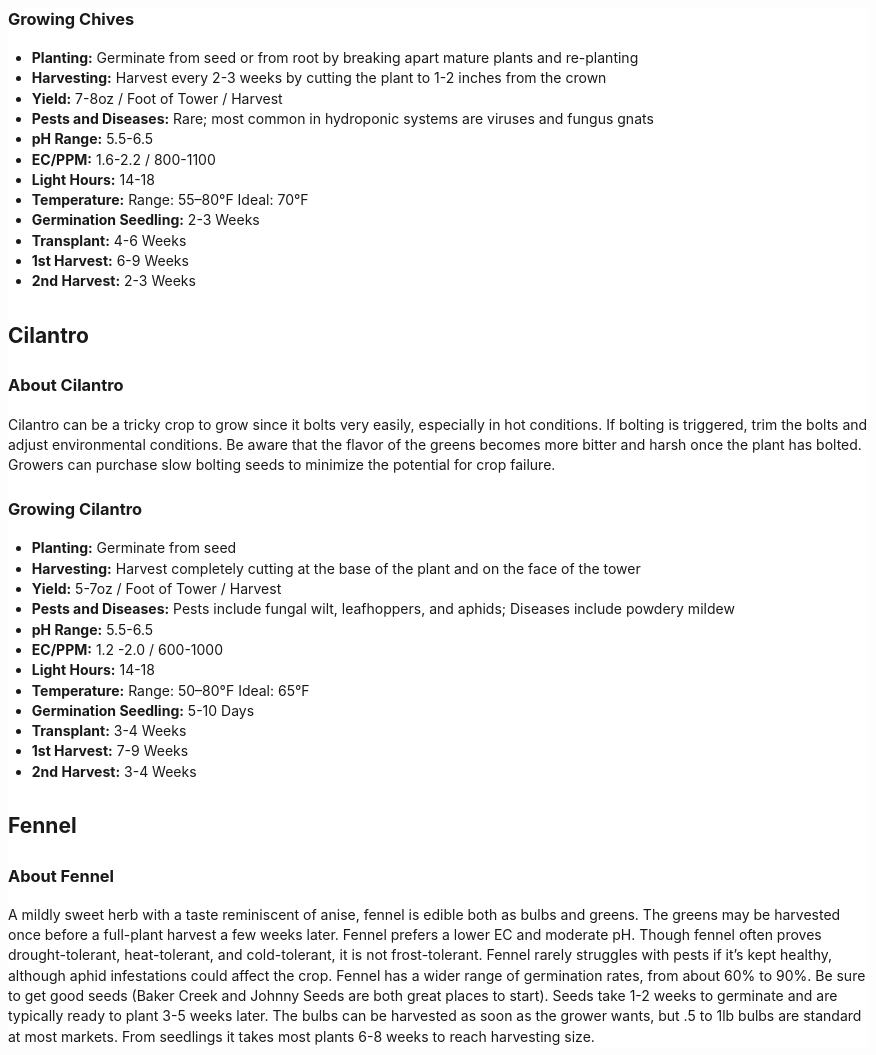 ### Growing Chives

- **Planting:** Germinate from seed or from root by breaking apart mature plants and re-planting
- **Harvesting:** Harvest every 2-3 weeks by cutting the plant to 1-2 inches from the crown
- **Yield:** 7-8oz / Foot of Tower / Harvest
- **Pests and Diseases:** Rare; most common in hydroponic systems are viruses and fungus gnats
- **pH Range:** 5.5-6.5
- **EC/PPM:** 1.6-2.2 / 800-1100
- **Light Hours:** 14-18
- **Temperature:** Range: 55–80°F Ideal: 70°F
- **Germination Seedling:** 2-3 Weeks
- **Transplant:** 4-6 Weeks
- **1st Harvest:** 6-9 Weeks
- **2nd Harvest:** 2-3 Weeks

## Cilantro

### About Cilantro

Cilantro can be a tricky crop to grow since it bolts very easily, especially in hot conditions. If bolting is triggered, trim the bolts and adjust environmental conditions. Be aware that the flavor of the greens becomes more bitter and harsh once the plant has bolted. Growers can purchase slow bolting seeds to minimize the potential for crop failure.

### Growing Cilantro

- **Planting:** Germinate from seed
- **Harvesting:** Harvest completely cutting at the base of the plant and on the face of the tower
- **Yield:** 5-7oz / Foot of Tower / Harvest
- **Pests and Diseases:** Pests include fungal wilt, leafhoppers, and aphids; Diseases include powdery mildew
- **pH Range:** 5.5-6.5
- **EC/PPM:** 1.2 -2.0 / 600-1000
- **Light Hours:** 14-18
- **Temperature:** Range: 50–80°F Ideal: 65°F
- **Germination Seedling:** 5-10 Days
- **Transplant:** 3-4 Weeks
- **1st Harvest:** 7-9 Weeks
- **2nd Harvest:** 3-4 Weeks

## Fennel

### About Fennel

A mildly sweet herb with a taste reminiscent of anise, fennel is edible both as bulbs and greens. The greens may be harvested once before a full-plant harvest a few weeks later. Fennel prefers a lower EC and moderate pH. Though fennel often proves drought-tolerant, heat-tolerant, and cold-tolerant, it is not frost-tolerant. Fennel rarely struggles with pests if it’s kept healthy, although aphid infestations could affect the crop. Fennel has a wider range of germination rates, from about 60% to 90%. Be sure to get good seeds (Baker Creek and Johnny Seeds are both great places to start). Seeds take 1-2 weeks to germinate and are typically ready to plant 3-5 weeks later. The bulbs can be harvested as soon as the grower wants, but .5 to 1lb bulbs are standard at most markets. From seedlings it takes most plants 6-8 weeks to reach harvesting size.
